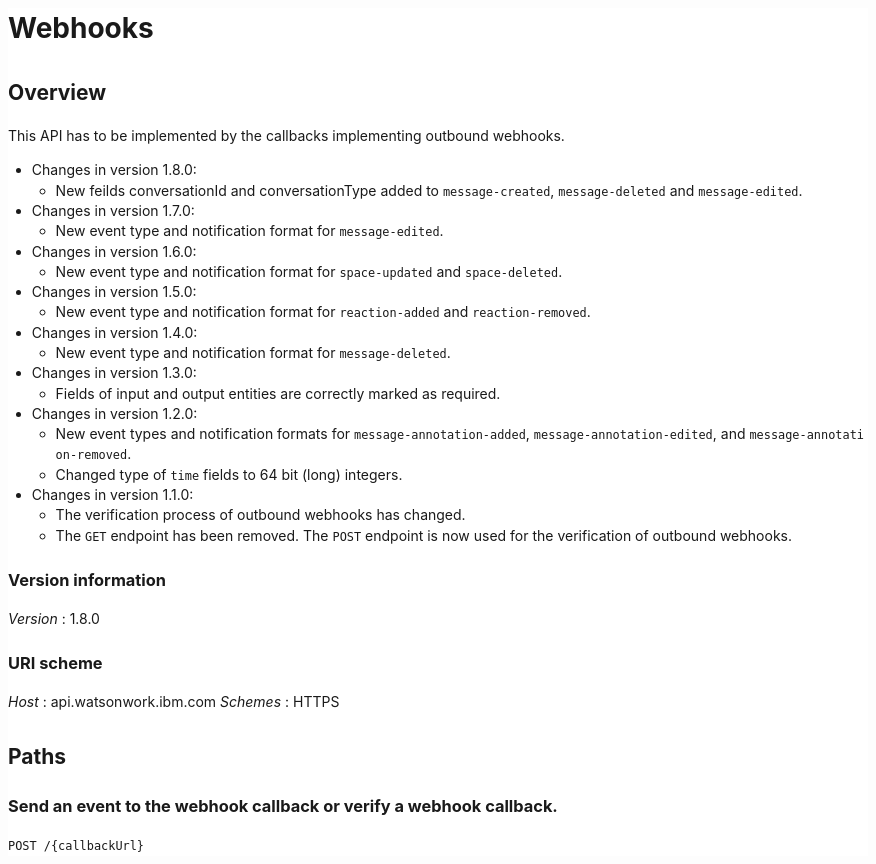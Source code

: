 # Webhooks


<a name="overview"></a>
## Overview
This API has to be implemented by the callbacks implementing outbound webhooks.

- Changes in version 1.8.0:
  - New feilds conversationId and conversationType added to `message-created`, `message-deleted` and `message-edited`.
- Changes in version 1.7.0:
  - New event type and notification format for `message-edited`.
- Changes in version 1.6.0:
  - New event type and notification format for `space-updated` and `space-deleted`.
- Changes in version 1.5.0:
  - New event type and notification format for `reaction-added` and `reaction-removed`.
- Changes in version 1.4.0:
  - New event type and notification format for `message-deleted`.
- Changes in version 1.3.0:
  - Fields of input and output entities are correctly marked as required.
- Changes in version 1.2.0:
  - New event types and notification formats for `message-annotation-added`, `message-annotation-edited`, and `message-annotation-removed`.
  - Changed type of `time` fields to 64 bit (long) integers.
- Changes in version 1.1.0:
  - The verification process of outbound webhooks has changed.
  - The `GET` endpoint has been removed.  The `POST` endpoint is now used for the verification of outbound webhooks.


### Version information
*Version* : 1.8.0


### URI scheme
*Host* : api.watsonwork.ibm.com
*Schemes* : HTTPS




<a name="paths"></a>
## Paths

<a name="callbackurl-post"></a>
### Send an event to the webhook callback or verify a webhook callback.
```
POST /{callbackUrl}
```
